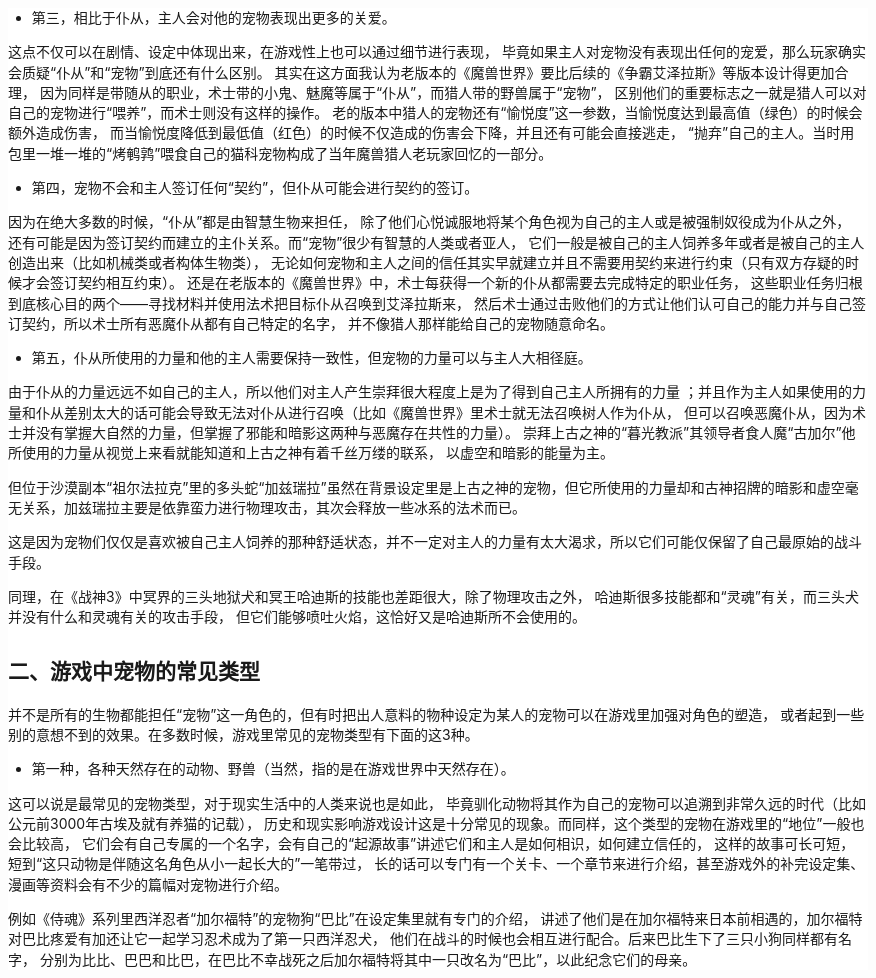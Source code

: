 - 第三，相比于仆从，主人会对他的宠物表现出更多的关爱。

这点不仅可以在剧情、设定中体现出来，在游戏性上也可以通过细节进行表现，
毕竟如果主人对宠物没有表现出任何的宠爱，那么玩家确实会质疑“仆从”和“宠物”到底还有什么区别。
其实在这方面我认为老版本的《魔兽世界》要比后续的《争霸艾泽拉斯》等版本设计得更加合理，
因为同样是带随从的职业，术士带的小鬼、魅魔等属于“仆从”，而猎人带的野兽属于“宠物”，
区别他们的重要标志之一就是猎人可以对自己的宠物进行“喂养”，而术士则没有这样的操作。
老的版本中猎人的宠物还有“愉悦度”这一参数，当愉悦度达到最高值（绿色）的时候会额外造成伤害，
而当愉悦度降低到最低值（红色）的时候不仅造成的伤害会下降，并且还有可能会直接逃走，
“抛弃”自己的主人。当时用包里一堆一堆的“烤鹌鹑”喂食自己的猫科宠物构成了当年魔兽猎人老玩家回忆的一部分。

- 第四，宠物不会和主人签订任何“契约”，但仆从可能会进行契约的签订。

因为在绝大多数的时候，“仆从”都是由智慧生物来担任，
除了他们心悦诚服地将某个角色视为自己的主人或是被强制奴役成为仆从之外，
还有可能是因为签订契约而建立的主仆关系。而“宠物”很少有智慧的人类或者亚人，
它们一般是被自己的主人饲养多年或者是被自己的主人创造出来（比如机械类或者构体生物类），
无论如何宠物和主人之间的信任其实早就建立并且不需要用契约来进行约束（只有双方存疑的时候才会签订契约相互约束）。
还是在老版本的《魔兽世界》中，术士每获得一个新的仆从都需要去完成特定的职业任务，
这些职业任务归根到底核心目的两个——寻找材料并使用法术把目标仆从召唤到艾泽拉斯来，
然后术士通过击败他们的方式让他们认可自己的能力并与自己签订契约，所以术士所有恶魔仆从都有自己特定的名字，
并不像猎人那样能给自己的宠物随意命名。

- 第五，仆从所使用的力量和他的主人需要保持一致性，但宠物的力量可以与主人大相径庭。

由于仆从的力量远远不如自己的主人，所以他们对主人产生崇拜很大程度上是为了得到自己主人所拥有的力量
；并且作为主人如果使用的力量和仆从差别太大的话可能会导致无法对仆从进行召唤（比如《魔兽世界》里术士就无法召唤树人作为仆从，
但可以召唤恶魔仆从，因为术士并没有掌握大自然的力量，但掌握了邪能和暗影这两种与恶魔存在共性的力量）。
崇拜上古之神的“暮光教派”其领导者食人魔“古加尔”他所使用的力量从视觉上来看就能知道和上古之神有着千丝万缕的联系，
以虚空和暗影的能量为主。

但位于沙漠副本“祖尔法拉克”里的多头蛇“加兹瑞拉”虽然在背景设定里是上古之神的宠物，但它所使用的力量却和古神招牌的暗影和虚空毫无关系，加兹瑞拉主要是依靠蛮力进行物理攻击，其次会释放一些冰系的法术而已。

这是因为宠物们仅仅是喜欢被自己主人饲养的那种舒适状态，并不一定对主人的力量有太大渴求，所以它们可能仅保留了自己最原始的战斗手段。

同理，在《战神3》中冥界的三头地狱犬和冥王哈迪斯的技能也差距很大，除了物理攻击之外，
哈迪斯很多技能都和“灵魂”有关，而三头犬并没有什么和灵魂有关的攻击手段，
但它们能够喷吐火焰，这恰好又是哈迪斯所不会使用的。

## 二、游戏中宠物的常见类型
并不是所有的生物都能担任“宠物”这一角色的，但有时把出人意料的物种设定为某人的宠物可以在游戏里加强对角色的塑造，
或者起到一些别的意想不到的效果。在多数时候，游戏里常见的宠物类型有下面的这3种。

- 第一种，各种天然存在的动物、野兽（当然，指的是在游戏世界中天然存在）。

这可以说是最常见的宠物类型，对于现实生活中的人类来说也是如此，
毕竟驯化动物将其作为自己的宠物可以追溯到非常久远的时代（比如公元前3000年古埃及就有养猫的记载），
历史和现实影响游戏设计这是十分常见的现象。而同样，这个类型的宠物在游戏里的“地位”一般也会比较高，
它们会有自己专属的一个名字，会有自己的“起源故事”讲述它们和主人是如何相识，如何建立信任的，
这样的故事可长可短，短到“这只动物是伴随这名角色从小一起长大的”一笔带过，
长的话可以专门有一个关卡、一个章节来进行介绍，甚至游戏外的补完设定集、漫画等资料会有不少的篇幅对宠物进行介绍。

例如《侍魂》系列里西洋忍者“加尔福特”的宠物狗“巴比”在设定集里就有专门的介绍，
讲述了他们是在加尔福特来日本前相遇的，加尔福特对巴比疼爱有加还让它一起学习忍术成为了第一只西洋忍犬，
他们在战斗的时候也会相互进行配合。后来巴比生下了三只小狗同样都有名字，
分别为比比、巴巴和比巴，在巴比不幸战死之后加尔福特将其中一只改名为“巴比”，以此纪念它们的母亲。
